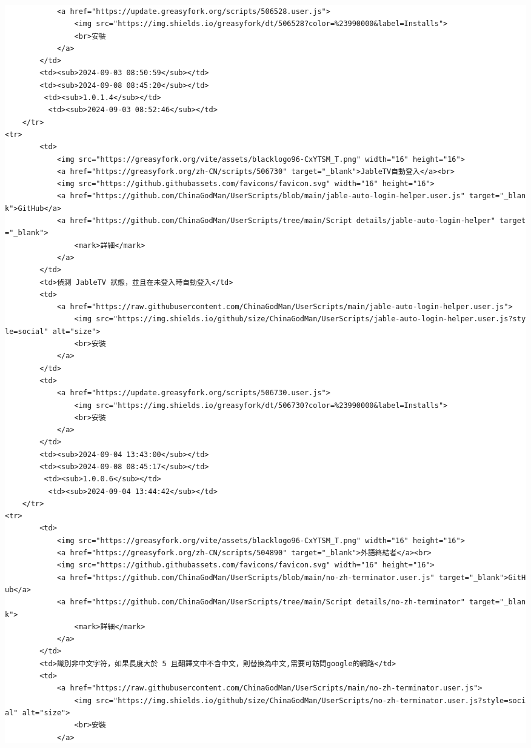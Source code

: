                 <a href="https://update.greasyfork.org/scripts/506528.user.js">
                    <img src="https://img.shields.io/greasyfork/dt/506528?color=%23990000&label=Installs">
                    <br>安裝
                </a>
            </td>
            <td><sub>2024-09-03 08:50:59</sub></td>
            <td><sub>2024-09-08 08:45:20</sub></td>
             <td><sub>1.0.1.4</sub></td>
              <td><sub>2024-09-03 08:52:46</sub></td>
        </tr>
    <tr>
            <td>
                <img src="https://greasyfork.org/vite/assets/blacklogo96-CxYTSM_T.png" width="16" height="16">
                <a href="https://greasyfork.org/zh-CN/scripts/506730" target="_blank">JableTV自動登入</a><br>
                <img src="https://github.githubassets.com/favicons/favicon.svg" width="16" height="16">
                <a href="https://github.com/ChinaGodMan/UserScripts/blob/main/jable-auto-login-helper.user.js" target="_blank">GitHub</a>
                <a href="https://github.com/ChinaGodMan/UserScripts/tree/main/Script details/jable-auto-login-helper" target="_blank">
                    <mark>詳細</mark>
                </a>
            </td>
            <td>偵測 JableTV 狀態，並且在未登入時自動登入</td>
            <td>
                <a href="https://raw.githubusercontent.com/ChinaGodMan/UserScripts/main/jable-auto-login-helper.user.js">
                    <img src="https://img.shields.io/github/size/ChinaGodMan/UserScripts/jable-auto-login-helper.user.js?style=social" alt="size">
                    <br>安裝
                </a>
            </td>
            <td>
                <a href="https://update.greasyfork.org/scripts/506730.user.js">
                    <img src="https://img.shields.io/greasyfork/dt/506730?color=%23990000&label=Installs">
                    <br>安裝
                </a>
            </td>
            <td><sub>2024-09-04 13:43:00</sub></td>
            <td><sub>2024-09-08 08:45:17</sub></td>
             <td><sub>1.0.0.6</sub></td>
              <td><sub>2024-09-04 13:44:42</sub></td>
        </tr>
    <tr>
            <td>
                <img src="https://greasyfork.org/vite/assets/blacklogo96-CxYTSM_T.png" width="16" height="16">
                <a href="https://greasyfork.org/zh-CN/scripts/504890" target="_blank">外語終結者</a><br>
                <img src="https://github.githubassets.com/favicons/favicon.svg" width="16" height="16">
                <a href="https://github.com/ChinaGodMan/UserScripts/blob/main/no-zh-terminator.user.js" target="_blank">GitHub</a>
                <a href="https://github.com/ChinaGodMan/UserScripts/tree/main/Script details/no-zh-terminator" target="_blank">
                    <mark>詳細</mark>
                </a>
            </td>
            <td>識別非中文字符，如果長度大於 5 且翻譯文中不含中文，則替換為中文,需要可訪問google的網路</td>
            <td>
                <a href="https://raw.githubusercontent.com/ChinaGodMan/UserScripts/main/no-zh-terminator.user.js">
                    <img src="https://img.shields.io/github/size/ChinaGodMan/UserScripts/no-zh-terminator.user.js?style=social" alt="size">
                    <br>安裝
                </a>